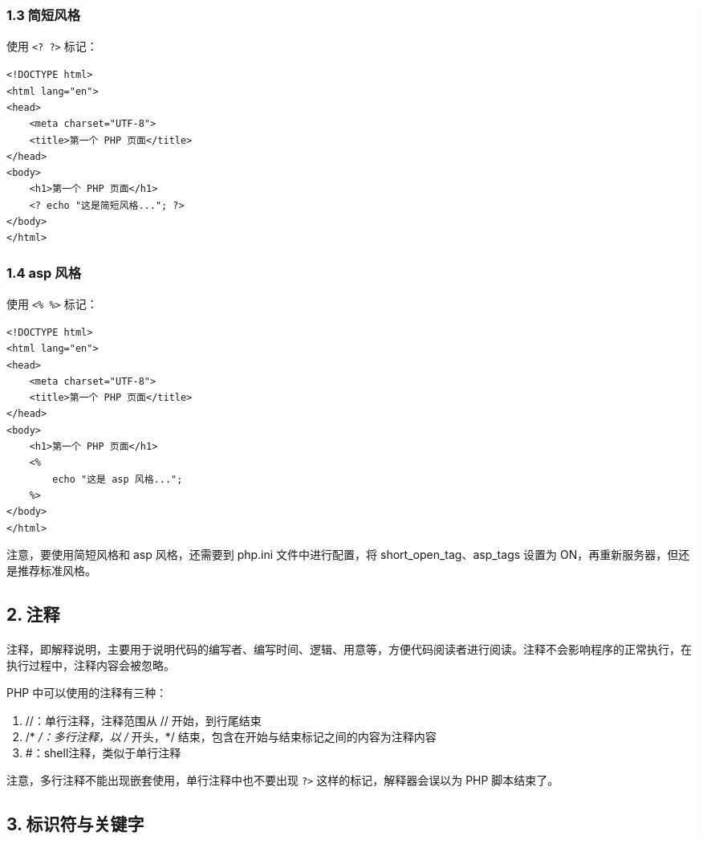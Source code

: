### 1.3 简短风格 ###

使用 `<? ?>` 标记：

```php+HTML
<!DOCTYPE html>
<html lang="en">
<head>
	<meta charset="UTF-8">
	<title>第一个 PHP 页面</title>
</head>
<body>
	<h1>第一个 PHP 页面</h1>
	<? echo "这是简短风格..."; ?>
</body>
</html>
```

### 1.4 asp 风格 ###

使用 `<% %>` 标记：

```php+HTML
<!DOCTYPE html>
<html lang="en">
<head>
	<meta charset="UTF-8">
	<title>第一个 PHP 页面</title>
</head>
<body>
	<h1>第一个 PHP 页面</h1>
	<%
		echo "这是 asp 风格...";
	%>
</body>
</html>
```

注意，要使用简短风格和 asp 风格，还需要到 php.ini 文件中进行配置，将 short_open_tag、asp_tags 设置为 ON，再重新服务器，但还是推荐标准风格。

## 2. 注释 ##

注释，即解释说明，主要用于说明代码的编写者、编写时间、逻辑、用意等，方便代码阅读者进行阅读。注释不会影响程序的正常执行，在执行过程中，注释内容会被忽略。

PHP 中可以使用的注释有三种：

1. //：单行注释，注释范围从 // 开始，到行尾结束
2. /* */：多行注释，以 /* 开头，*/ 结束，包含在开始与结束标记之间的内容为注释内容
3. #：shell注释，类似于单行注释

注意，多行注释不能出现嵌套使用，单行注释中也不要出现 `?>` 这样的标记，解释器会误以为 PHP 脚本结束了。

## 3. 标识符与关键字 ##
